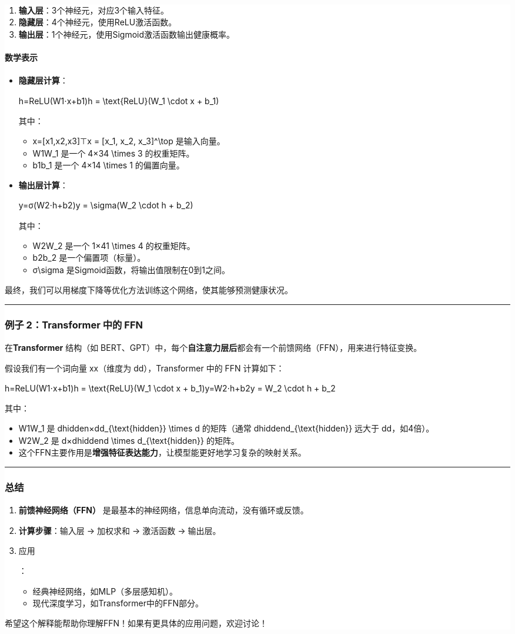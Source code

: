 1. **输入层**：3个神经元，对应3个输入特征。
2. **隐藏层**：4个神经元，使用ReLU激活函数。
3. **输出层**：1个神经元，使用Sigmoid激活函数输出健康概率。

#### **数学表示**

- **隐藏层计算**：

  h=ReLU(W1⋅x+b1)h = \text{ReLU}(W_1 \cdot x + b_1)

  其中：

  - x=[x1,x2,x3]⊤x = [x_1, x_2, x_3]^\top 是输入向量。
  - W1W_1 是一个 4×34 \times 3 的权重矩阵。
  - b1b_1 是一个 4×14 \times 1 的偏置向量。

- **输出层计算**：

  y=σ(W2⋅h+b2)y = \sigma(W_2 \cdot h + b_2)

  其中：

  - W2W_2 是一个 1×41 \times 4 的权重矩阵。
  - b2b_2 是一个偏置项（标量）。
  - σ\sigma 是Sigmoid函数，将输出值限制在0到1之间。

最终，我们可以用梯度下降等优化方法训练这个网络，使其能够预测健康状况。

------

### **例子 2：Transformer 中的 FFN**

在**Transformer** 结构（如 BERT、GPT）中，每个**自注意力层后**都会有一个前馈网络（FFN），用来进行特征变换。

假设我们有一个词向量 xx（维度为 dd），Transformer 中的 FFN 计算如下：

h=ReLU(W1⋅x+b1)h = \text{ReLU}(W_1 \cdot x + b_1)y=W2⋅h+b2y = W_2 \cdot h + b_2

其中：

- W1W_1 是 dhidden×dd_{\text{hidden}} \times d 的矩阵（通常 dhiddend_{\text{hidden}} 远大于 dd，如4倍）。
- W2W_2 是 d×dhiddend \times d_{\text{hidden}} 的矩阵。
- 这个FFN主要作用是**增强特征表达能力**，让模型能更好地学习复杂的映射关系。

------

### **总结**

1. **前馈神经网络（FFN）** 是最基本的神经网络，信息单向流动，没有循环或反馈。

2. **计算步骤**：输入层 → 加权求和 → 激活函数 → 输出层。

3. 应用

   ：

   - 经典神经网络，如MLP（多层感知机）。
   - 现代深度学习，如Transformer中的FFN部分。

希望这个解释能帮助你理解FFN！如果有更具体的应用问题，欢迎讨论！
